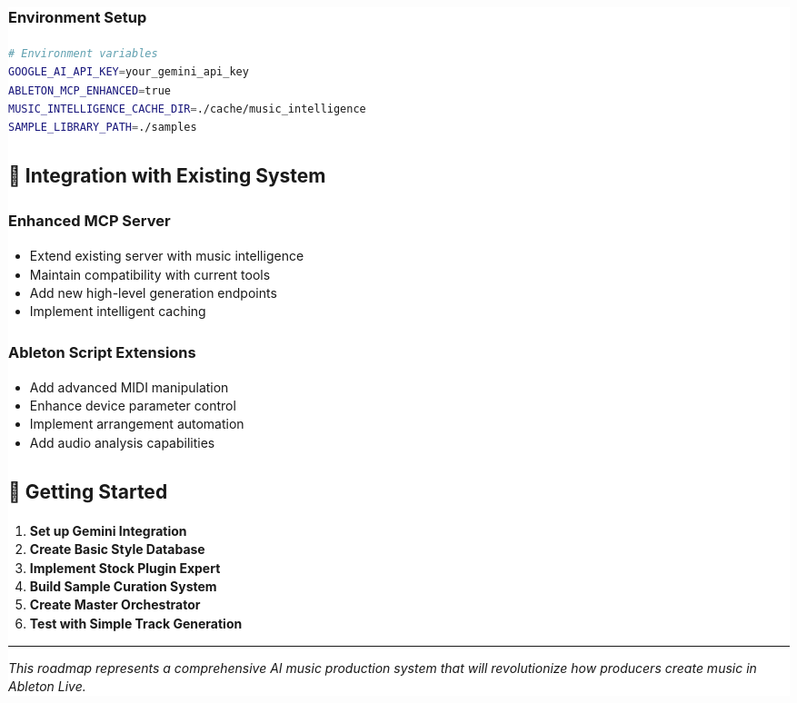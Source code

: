 ### **Environment Setup**
```bash
# Environment variables
GOOGLE_AI_API_KEY=your_gemini_api_key
ABLETON_MCP_ENHANCED=true
MUSIC_INTELLIGENCE_CACHE_DIR=./cache/music_intelligence
SAMPLE_LIBRARY_PATH=./samples
```

## 🔄 Integration with Existing System

### **Enhanced MCP Server**
- Extend existing server with music intelligence
- Maintain compatibility with current tools
- Add new high-level generation endpoints
- Implement intelligent caching

### **Ableton Script Extensions**
- Add advanced MIDI manipulation
- Enhance device parameter control
- Implement arrangement automation
- Add audio analysis capabilities

## 🚀 Getting Started

1. **Set up Gemini Integration**
2. **Create Basic Style Database**
3. **Implement Stock Plugin Expert**
4. **Build Sample Curation System**
5. **Create Master Orchestrator**
6. **Test with Simple Track Generation**

---

*This roadmap represents a comprehensive AI music production system that will revolutionize how producers create music in Ableton Live.* 